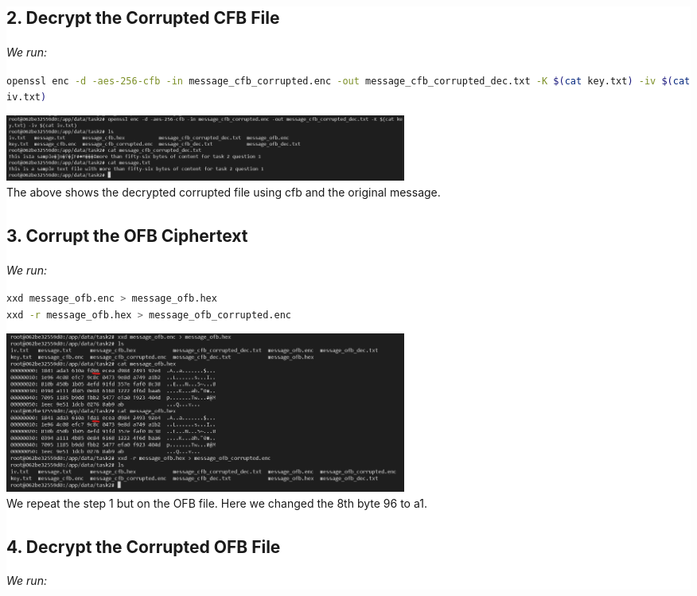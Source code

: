 ## 2. Decrypt the Corrupted CFB File

_We run:_<br>

```sh
openssl enc -d -aes-256-cfb -in message_cfb_corrupted.enc -out message_cfb_corrupted_dec.txt -K $(cat key.txt) -iv $(cat iv.txt)
```

<img width="500" alt="Screenshot" src="./image/b2.png"><br>
The above shows the decrypted corrupted file using cfb and the original message.

## 3. Corrupt the OFB Ciphertext

_We run:_<br>

```sh
xxd message_ofb.enc > message_ofb.hex
xxd -r message_ofb.hex > message_ofb_corrupted.enc
```

<img width="500" alt="Screenshot" src="./image/b3.png"><br>
We repeat the step 1 but on the OFB file. Here we changed the 8th byte 96 to a1.

## 4. Decrypt the Corrupted OFB File

_We run:_<br>
